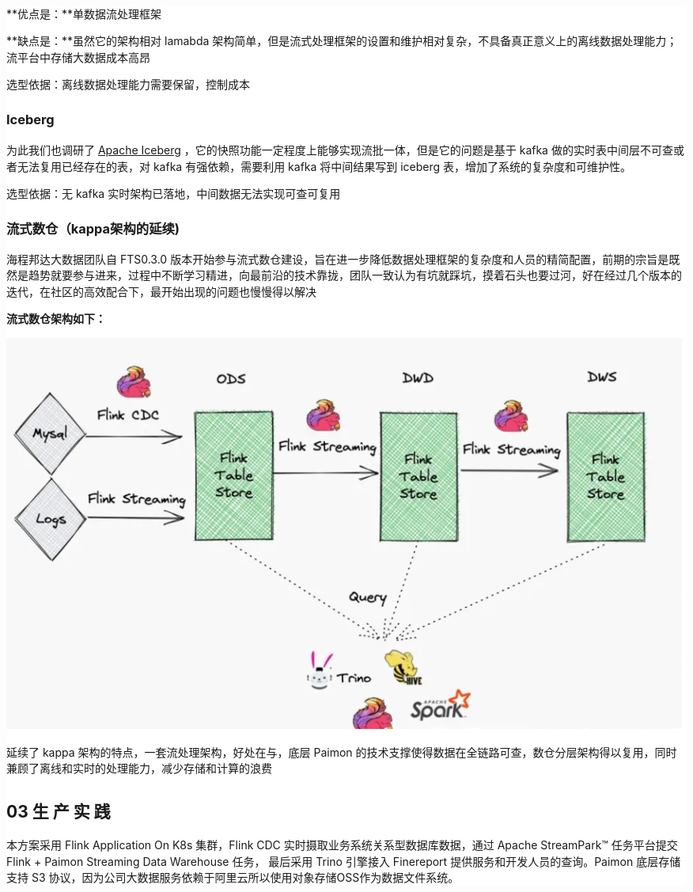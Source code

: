 **优点是：**单数据流处理框架

**缺点是：**虽然它的架构相对 lamabda 架构简单，但是流式处理框架的设置和维护相对复杂，不具备真正意义上的离线数据处理能力；流平台中存储大数据成本高昂

选型依据：离线数据处理能力需要保留，控制成本

### **Iceberg**

为此我们也调研了 [Apache Iceberg](https://github.com/apache/Iceberg) ，它的快照功能一定程度上能够实现流批一体，但是它的问题是基于 kafka 做的实时表中间层不可查或者无法复用已经存在的表，对 kafka 有强依赖，需要利用 kafka 将中间结果写到 iceberg 表，增加了系统的复杂度和可维护性。

选型依据：无 kafka 实时架构已落地，中间数据无法实现可查可复用

### **流式数仓（kappa架构的延续)**

海程邦达大数据团队自 FTS0.3.0 版本开始参与流式数仓建设，旨在进一步降低数据处理框架的复杂度和人员的精简配置，前期的宗旨是既然是趋势就要参与进来，过程中不断学习精进，向最前沿的技术靠拢，团队一致认为有坑就踩坑，摸着石头也要过河，好在经过几个版本的迭代，在社区的高效配合下，最开始出现的问题也慢慢得以解决

**流式数仓架构如下：**

![](/blog/bondex/streaming_warehouse.png)

延续了 kappa 架构的特点，一套流处理架构，好处在与，底层 Paimon 的技术支撑使得数据在全链路可查，数仓分层架构得以复用，同时兼顾了离线和实时的处理能力，减少存储和计算的浪费

## 03 生 产 实 践

本方案采用 Flink Application On K8s 集群，Flink CDC 实时摄取业务系统关系型数据库数据，通过 Apache StreamPark™ 任务平台提交 Flink + Paimon Streaming Data Warehouse 任务， 最后采用 Trino 引擎接入 Finereport 提供服务和开发人员的查询。Paimon 底层存储支持 S3 协议，因为公司大数据服务依赖于阿里云所以使用对象存储OSS作为数据文件系统。
